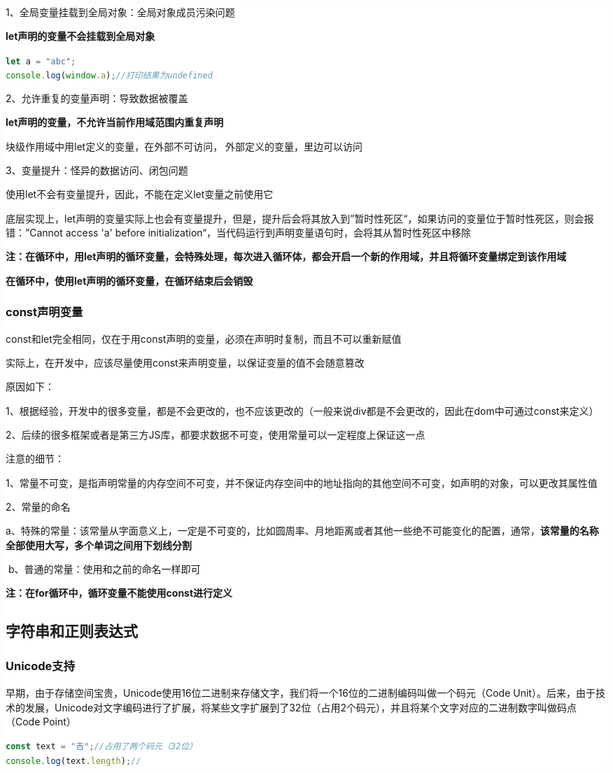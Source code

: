 1、全局变量挂载到全局对象：全局对象成员污染问题

**let声明的变量不会挂载到全局对象**

```javascript
let a = "abc";
console.log(window.a);//打印结果为undefined
```

2、允许重复的变量声明：导致数据被覆盖

**let声明的变量，不允许当前作用域范围内重复声明**

块级作用域中用let定义的变量，在外部不可访问， 外部定义的变量，里边可以访问

3、变量提升：怪异的数据访问、闭包问题

使用let不会有变量提升，因此，不能在定义let变量之前使用它

底层实现上，let声明的变量实际上也会有变量提升，但是，提升后会将其放入到”暂时性死区“，如果访问的变量位于暂时性死区，则会报错：”Cannot access 'a' before initialization“，当代码运行到声明变量语句时，会将其从暂时性死区中移除

**注：在循环中，用let声明的循环变量，会特殊处理，每次进入循环体，都会开启一个新的作用域，并且将循环变量绑定到该作用域**

**在循环中，使用let声明的循环变量，在循环结束后会销毁**

### const声明变量

const和let完全相同，仅在于用const声明的变量，必须在声明时复制，而且不可以重新赋值

实际上，在开发中，应该尽量使用const来声明变量，以保证变量的值不会随意篡改

原因如下：

1、根据经验，开发中的很多变量，都是不会更改的，也不应该更改的（一般来说div都是不会更改的，因此在dom中可通过const来定义）

2、后续的很多框架或者是第三方JS库，都要求数据不可变，使用常量可以一定程度上保证这一点

注意的细节：

1、常量不可变，是指声明常量的内存空间不可变，并不保证内存空间中的地址指向的其他空间不可变，如声明的对象，可以更改其属性值

2、常量的命名

​	a、特殊的常量：该常量从字面意义上，一定是不可变的，比如圆周率、月地距离或者其他一些绝不可能变化的配置，通常，**该常量的名称全部使用大写，多个单词之间用下划线分割**

​	b、普通的常量：使用和之前的命名一样即可

**注：在for循环中，循环变量不能使用const进行定义**

## 字符串和正则表达式

### Unicode支持

早期，由于存储空间宝贵，Unicode使用16位二进制来存储文字，我们将一个16位的二进制编码叫做一个码元（Code Unit）。后来，由于技术的发展，Unicode对文字编码进行了扩展，将某些文字扩展到了32位（占用2个码元），并且将某个文字对应的二进制数字叫做码点（Code Point）

```javascript
const text = "𠮷";//占用了两个码元（32位）
console.log(text.length);//
```
